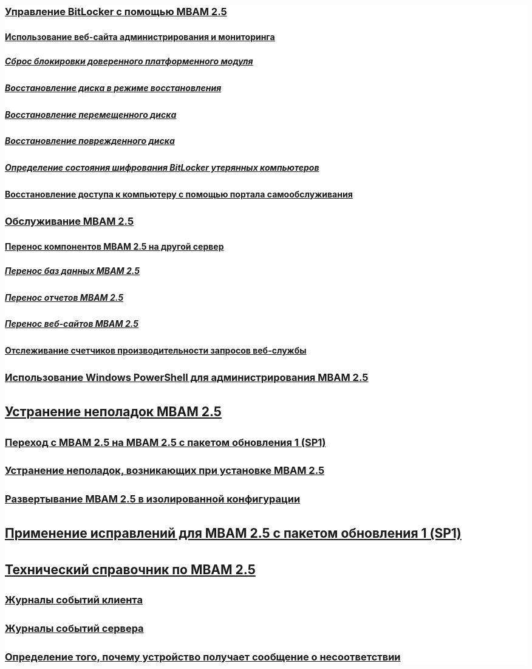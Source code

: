 ### [Управление BitLocker с помощью MBAM 2.5](performing-bitlocker-management-with-mbam-25.md)
#### [Использование веб-сайта администрирования и мониторинга](how-to-use-the-administration-and-monitoring-website.md)
##### [Сброс блокировки доверенного платформенного модуля](how-to-reset-a-tpm-lockout-mbam-25.md)
##### [Восстановление диска в режиме восстановления](how-to-recover-a-drive-in-recovery-mode-mbam-25.md)
##### [Восстановление перемещенного диска](how-to-recover-a-moved-drive-mbam-25.md)
##### [Восстановление поврежденного диска](how-to-recover-a-corrupted-drive-mbam-25.md)
##### [Определение состояния шифрования BitLocker утерянных компьютеров](how-to-determine-bitlocker-encryption-state-of-lost-computers-mbam-25.md)
#### [Восстановление доступа к компьютеру с помощью портала самообслуживания](how-to-use-the-self-service-portal-to-regain-access-to-a-computer-mbam-25.md)
### [Обслуживание MBAM 2.5](maintaining-mbam-25.md)
#### [Перенос компонентов MBAM 2.5 на другой сервер](moving-mbam-25-features-to-another-server.md)
##### [Перенос баз данных MBAM 2.5](how-to-move-the-mbam-25-databases.md)
##### [Перенос отчетов MBAM 2.5](how-to-move-the-mbam-25-reports.md)
##### [Перенос веб-сайтов MBAM 2.5](how-to-move-the-mbam-25-websites.md)
#### [Отслеживание счетчиков производительности запросов веб-службы](monitoring-web-service-request-performance-counters.md)
### [Использование Windows PowerShell для администрирования MBAM 2.5](using-windows-powershell-to-administer-mbam-25.md)
## [Устранение неполадок MBAM 2.5](troubleshooting-mbam-25.md)
### [Переход с MBAM 2.5 на MBAM 2.5 с пакетом обновления 1 (SP1)](upgrade-mbam2.5-sp1.md)
### [Устранение неполадок, возникающих при установке MBAM 2.5](troubleshooting-mbam-installation.md)
### [Развертывание MBAM 2.5 в изолированной конфигурации](deploy-mbam.md)
## [Применение исправлений для MBAM 2.5 с пакетом обновления 1 (SP1)](apply-hotfix-for-mbam-25-sp1.md)
## [Технический справочник по MBAM 2.5](technical-reference-for-mbam-25.md)
### [Журналы событий клиента](client-event-logs.md)
### [Журналы событий сервера](server-event-logs.md)
### [Определение того, почему устройство получает сообщение о несоответствии](determining-why-a-device-receives-a-noncompliance-message.md)